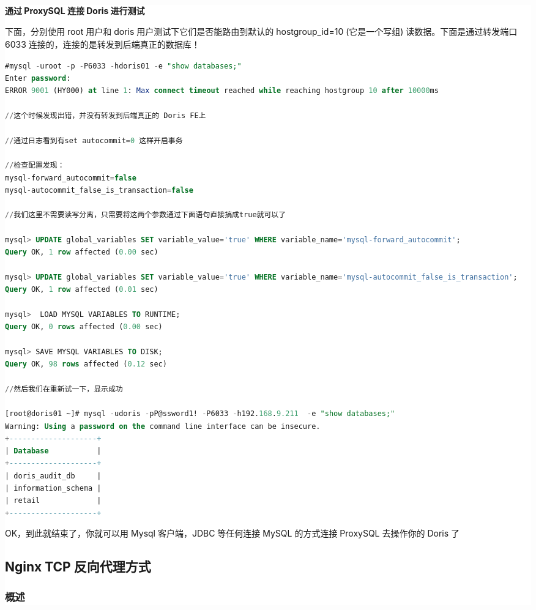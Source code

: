 
**通过 ProxySQL 连接 Doris 进行测试**

下面，分别使用 root 用户和 doris 用户测试下它们是否能路由到默认的 hostgroup_id=10 (它是一个写组) 读数据。下面是通过转发端口 6033 连接的，连接的是转发到后端真正的数据库！

```sql
#mysql -uroot -p -P6033 -hdoris01 -e "show databases;"
Enter password: 
ERROR 9001 (HY000) at line 1: Max connect timeout reached while reaching hostgroup 10 after 10000ms

//这个时候发现出错，并没有转发到后端真正的 Doris FE上

//通过日志看到有set autocommit=0 这样开启事务

//检查配置发现：
mysql-forward_autocommit=false
mysql-autocommit_false_is_transaction=false

//我们这里不需要读写分离，只需要将这两个参数通过下面语句直接搞成true就可以了

mysql> UPDATE global_variables SET variable_value='true' WHERE variable_name='mysql-forward_autocommit';
Query OK, 1 row affected (0.00 sec)

mysql> UPDATE global_variables SET variable_value='true' WHERE variable_name='mysql-autocommit_false_is_transaction';
Query OK, 1 row affected (0.01 sec)

mysql>  LOAD MYSQL VARIABLES TO RUNTIME;
Query OK, 0 rows affected (0.00 sec)

mysql> SAVE MYSQL VARIABLES TO DISK;
Query OK, 98 rows affected (0.12 sec)

//然后我们在重新试一下，显示成功

[root@doris01 ~]# mysql -udoris -pP@ssword1! -P6033 -h192.168.9.211  -e "show databases;"
Warning: Using a password on the command line interface can be insecure.
+--------------------+
| Database           |
+--------------------+
| doris_audit_db     |
| information_schema |
| retail             |
+--------------------+
```

OK，到此就结束了，你就可以用 Mysql 客户端，JDBC 等任何连接 MySQL 的方式连接 ProxySQL 去操作你的 Doris 了

## Nginx TCP 反向代理方式

### 概述
